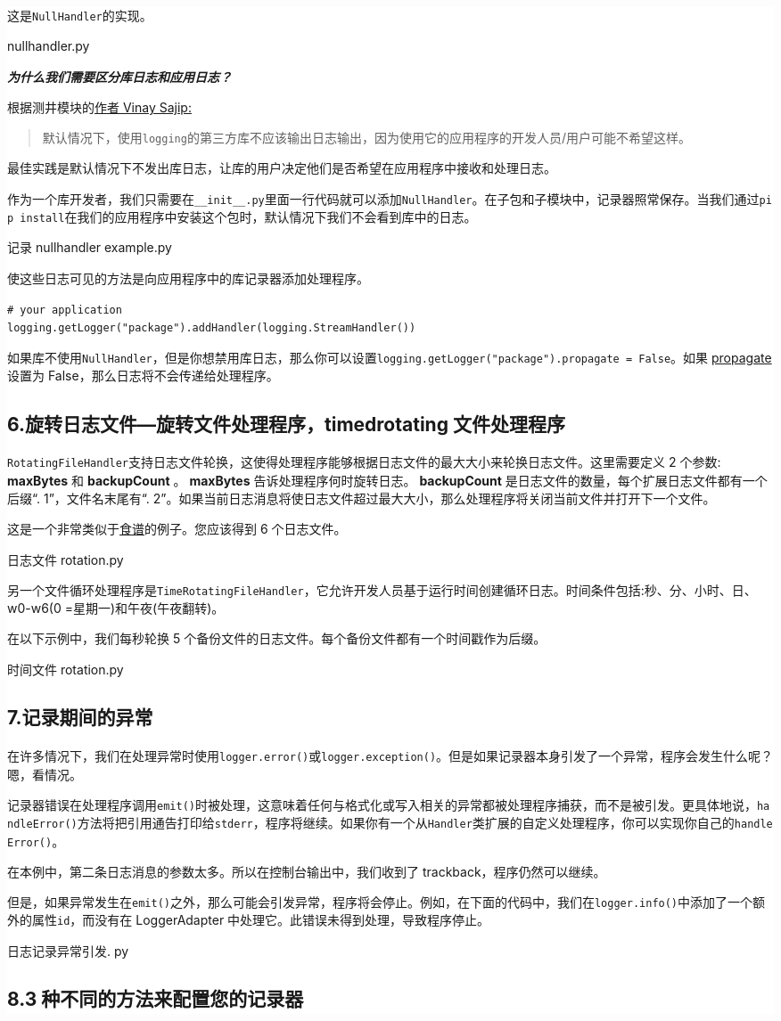 这是`NullHandler`的实现。

nullhandler.py

***为什么我们需要区分库日志和应用日志？***

根据测井模块的[作者 Vinay Sajip:](https://wiki.python.org/moin/LoggingPackage)

> 默认情况下，使用`logging`的第三方库不应该输出日志输出，因为使用它的应用程序的开发人员/用户可能不希望这样。

最佳实践是默认情况下不发出库日志，让库的用户决定他们是否希望在应用程序中接收和处理日志。

作为一个库开发者，我们只需要在`__init__.py`里面一行代码就可以添加`NullHandler`。在子包和子模块中，记录器照常保存。当我们通过`pip install`在我们的应用程序中安装这个包时，默认情况下我们不会看到库中的日志。

记录 nullhandler example.py

使这些日志可见的方法是向应用程序中的库记录器添加处理程序。

```
# your application 
logging.getLogger("package").addHandler(logging.StreamHandler())
```

如果库不使用`NullHandler`，但是你想禁用库日志，那么你可以设置`logging.getLogger("package").propagate = False`。如果 [propagate](https://docs.python.org/3/library/logging.html#logging.Logger.propagate) 设置为 False，那么日志将不会传递给处理程序。

## 6.旋转日志文件—旋转文件处理程序，timedrotating 文件处理程序

`RotatingFileHandler`支持日志文件轮换，这使得处理程序能够根据日志文件的最大大小来轮换日志文件。这里需要定义 2 个参数: **maxBytes** 和 **backupCount** 。 **maxBytes** 告诉处理程序何时旋转日志。 **backupCount** 是日志文件的数量，每个扩展日志文件都有一个后缀“. 1”，文件名末尾有“. 2”。如果当前日志消息将使日志文件超过最大大小，那么处理程序将关闭当前文件并打开下一个文件。

这是一个非常类似于[食谱](https://docs.python.org/3/howto/logging-cookbook.html#using-file-rotation)的例子。您应该得到 6 个日志文件。

日志文件 rotation.py

另一个文件循环处理程序是`TimeRotatingFileHandler`，它允许开发人员基于运行时间创建循环日志。时间条件包括:秒、分、小时、日、w0-w6(0 =星期一)和午夜(午夜翻转)。

在以下示例中，我们每秒轮换 5 个备份文件的日志文件。每个备份文件都有一个时间戳作为后缀。

时间文件 rotation.py

## 7.记录期间的异常

在许多情况下，我们在处理异常时使用`logger.error()`或`logger.exception()`。但是如果记录器本身引发了一个异常，程序会发生什么呢？嗯，看情况。

记录器错误在处理程序调用`emit()`时被处理，这意味着任何与格式化或写入相关的异常都被处理程序捕获，而不是被引发。更具体地说，`handleError()`方法将把引用通告打印给`stderr`，程序将继续。如果你有一个从`Handler`类扩展的自定义处理程序，你可以实现你自己的`handleError()`。

在本例中，第二条日志消息的参数太多。所以在控制台输出中，我们收到了 trackback，程序仍然可以继续。

但是，如果异常发生在`emit()`之外，那么可能会引发异常，程序将会停止。例如，在下面的代码中，我们在`logger.info()`中添加了一个额外的属性`id`，而没有在 LoggerAdapter 中处理它。此错误未得到处理，导致程序停止。

日志记录异常引发. py

## 8.3 种不同的方法来配置您的记录器
